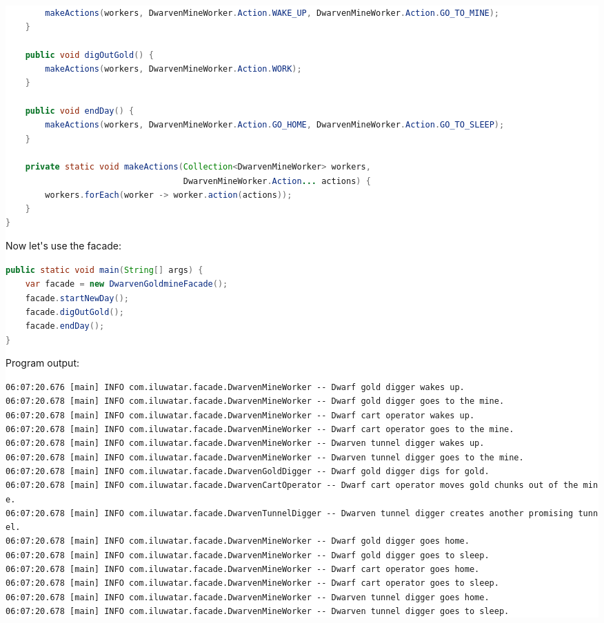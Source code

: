 ```java
        makeActions(workers, DwarvenMineWorker.Action.WAKE_UP, DwarvenMineWorker.Action.GO_TO_MINE);
    }

    public void digOutGold() {
        makeActions(workers, DwarvenMineWorker.Action.WORK);
    }

    public void endDay() {
        makeActions(workers, DwarvenMineWorker.Action.GO_HOME, DwarvenMineWorker.Action.GO_TO_SLEEP);
    }

    private static void makeActions(Collection<DwarvenMineWorker> workers,
                                    DwarvenMineWorker.Action... actions) {
        workers.forEach(worker -> worker.action(actions));
    }
}
```

Now let's use the facade:

```java
public static void main(String[] args) {
    var facade = new DwarvenGoldmineFacade();
    facade.startNewDay();
    facade.digOutGold();
    facade.endDay();
}
```

Program output:

```
06:07:20.676 [main] INFO com.iluwatar.facade.DwarvenMineWorker -- Dwarf gold digger wakes up.
06:07:20.678 [main] INFO com.iluwatar.facade.DwarvenMineWorker -- Dwarf gold digger goes to the mine.
06:07:20.678 [main] INFO com.iluwatar.facade.DwarvenMineWorker -- Dwarf cart operator wakes up.
06:07:20.678 [main] INFO com.iluwatar.facade.DwarvenMineWorker -- Dwarf cart operator goes to the mine.
06:07:20.678 [main] INFO com.iluwatar.facade.DwarvenMineWorker -- Dwarven tunnel digger wakes up.
06:07:20.678 [main] INFO com.iluwatar.facade.DwarvenMineWorker -- Dwarven tunnel digger goes to the mine.
06:07:20.678 [main] INFO com.iluwatar.facade.DwarvenGoldDigger -- Dwarf gold digger digs for gold.
06:07:20.678 [main] INFO com.iluwatar.facade.DwarvenCartOperator -- Dwarf cart operator moves gold chunks out of the mine.
06:07:20.678 [main] INFO com.iluwatar.facade.DwarvenTunnelDigger -- Dwarven tunnel digger creates another promising tunnel.
06:07:20.678 [main] INFO com.iluwatar.facade.DwarvenMineWorker -- Dwarf gold digger goes home.
06:07:20.678 [main] INFO com.iluwatar.facade.DwarvenMineWorker -- Dwarf gold digger goes to sleep.
06:07:20.678 [main] INFO com.iluwatar.facade.DwarvenMineWorker -- Dwarf cart operator goes home.
06:07:20.678 [main] INFO com.iluwatar.facade.DwarvenMineWorker -- Dwarf cart operator goes to sleep.
06:07:20.678 [main] INFO com.iluwatar.facade.DwarvenMineWorker -- Dwarven tunnel digger goes home.
06:07:20.678 [main] INFO com.iluwatar.facade.DwarvenMineWorker -- Dwarven tunnel digger goes to sleep.
```
